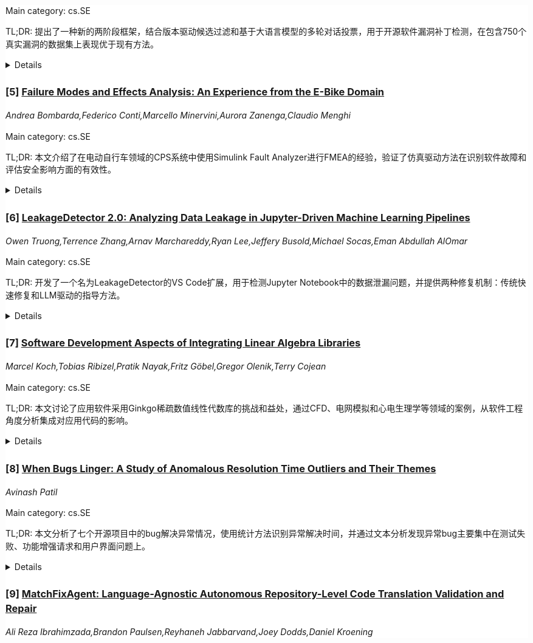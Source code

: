 Main category: cs.SE

TL;DR: 提出了一种新的两阶段框架，结合版本驱动候选过滤和基于大语言模型的多轮对话投票，用于开源软件漏洞补丁检测，在包含750个真实漏洞的数据集上表现优于现有方法。


<details><summary>Details</summary></details>


### [5] [Failure Modes and Effects Analysis: An Experience from the E-Bike Domain](https://arxiv.org/abs/2509.15893)
*Andrea Bombarda,Federico Conti,Marcello Minervini,Aurora Zanenga,Claudio Menghi*

Main category: cs.SE

TL;DR: 本文介绍了在电动自行车领域的CPS系统中使用Simulink Fault Analyzer进行FMEA的经验，验证了仿真驱动方法在识别软件故障和评估安全影响方面的有效性。


<details><summary>Details</summary></details>


### [6] [LeakageDetector 2.0: Analyzing Data Leakage in Jupyter-Driven Machine Learning Pipelines](https://arxiv.org/abs/2509.15971)
*Owen Truong,Terrence Zhang,Arnav Marchareddy,Ryan Lee,Jeffery Busold,Michael Socas,Eman Abdullah AlOmar*

Main category: cs.SE

TL;DR: 开发了一个名为LeakageDetector的VS Code扩展，用于检测Jupyter Notebook中的数据泄漏问题，并提供两种修复机制：传统快速修复和LLM驱动的指导方法。


<details><summary>Details</summary></details>


### [7] [Software Development Aspects of Integrating Linear Algebra Libraries](https://arxiv.org/abs/2509.16081)
*Marcel Koch,Tobias Ribizel,Pratik Nayak,Fritz Göbel,Gregor Olenik,Terry Cojean*

Main category: cs.SE

TL;DR: 本文讨论了应用软件采用Ginkgo稀疏数值线性代数库的挑战和益处，通过CFD、电网模拟和心电生理学等领域的案例，从软件工程角度分析集成对应用代码的影响。


<details><summary>Details</summary></details>


### [8] [When Bugs Linger: A Study of Anomalous Resolution Time Outliers and Their Themes](https://arxiv.org/abs/2509.16140)
*Avinash Patil*

Main category: cs.SE

TL;DR: 本文分析了七个开源项目中的bug解决异常情况，使用统计方法识别异常解决时间，并通过文本分析发现异常bug主要集中在测试失败、功能增强请求和用户界面问题上。


<details><summary>Details</summary></details>


### [9] [MatchFixAgent: Language-Agnostic Autonomous Repository-Level Code Translation Validation and Repair](https://arxiv.org/abs/2509.16187)
*Ali Reza Ibrahimzada,Brandon Paulsen,Reyhaneh Jabbarvand,Joey Dodds,Daniel Kroening*
